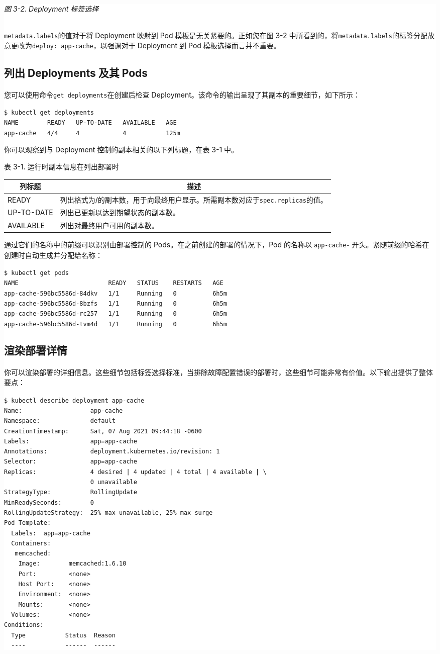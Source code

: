 ###### 图 3-2\. Deployment 标签选择

`metadata.labels`的值对于将 Deployment 映射到 Pod 模板是无关紧要的。正如您在图 3-2 中所看到的，将`metadata.labels`的标签分配故意更改为`deploy: app-cache`，以强调对于 Deployment 到 Pod 模板选择而言并不重要。

## 列出 Deployments 及其 Pods

您可以使用命令`get deployments`在创建后检查 Deployment。该命令的输出呈现了其副本的重要细节，如下所示：

```
$ kubectl get deployments
NAME        READY   UP-TO-DATE   AVAILABLE   AGE
app-cache   4/4     4            4           125m
```

你可以观察到与 Deployment 控制的副本相关的以下列标题，在表 3-1 中。

表 3-1\. 运行时副本信息在列出部署时

| 列标题 | 描述 |
| --- | --- |
| READY | 列出格式为<ready>/<desired>的副本数，用于向最终用户显示。所需副本数对应于`spec.replicas`的值。 |
| UP-TO-DATE | 列出已更新以达到期望状态的副本数。 |
| AVAILABLE | 列出对最终用户可用的副本数。 |

通过它们的名称中的前缀可以识别由部署控制的 Pods。在之前创建的部署的情况下，Pod 的名称以 `app-cache-` 开头。紧随前缀的哈希在创建时自动生成并分配给名称：

```
$ kubectl get pods
NAME                         READY   STATUS    RESTARTS   AGE
app-cache-596bc5586d-84dkv   1/1     Running   0          6h5m
app-cache-596bc5586d-8bzfs   1/1     Running   0          6h5m
app-cache-596bc5586d-rc257   1/1     Running   0          6h5m
app-cache-596bc5586d-tvm4d   1/1     Running   0          6h5m
```

## 渲染部署详情

你可以渲染部署的详细信息。这些细节包括标签选择标准，当排除故障配置错误的部署时，这些细节可能非常有价值。以下输出提供了整体要点：

```
$ kubectl describe deployment app-cache
Name:                   app-cache
Namespace:              default
CreationTimestamp:      Sat, 07 Aug 2021 09:44:18 -0600
Labels:                 app=app-cache
Annotations:            deployment.kubernetes.io/revision: 1
Selector:               app=app-cache
Replicas:               4 desired | 4 updated | 4 total | 4 available | \
                        0 unavailable
StrategyType:           RollingUpdate
MinReadySeconds:        0
RollingUpdateStrategy:  25% max unavailable, 25% max surge
Pod Template:
  Labels:  app=app-cache
  Containers:
   memcached:
    Image:        memcached:1.6.10
    Port:         <none>
    Host Port:    <none>
    Environment:  <none>
    Mounts:       <none>
  Volumes:        <none>
Conditions:
  Type           Status  Reason
  ----           ------  ------
```